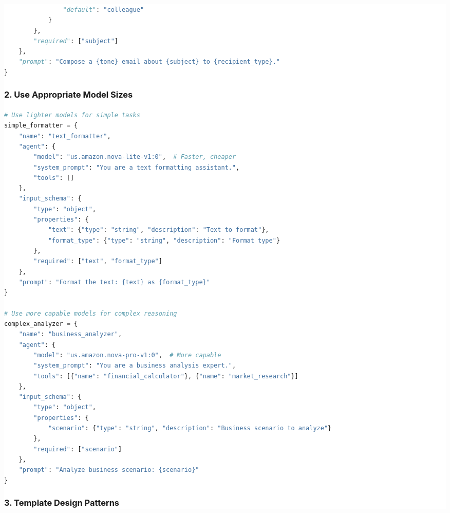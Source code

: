 ```python
                "default": "colleague"
            }
        },
        "required": ["subject"]
    },
    "prompt": "Compose a {tone} email about {subject} to {recipient_type}."
}
```

### 2. Use Appropriate Model Sizes

```python
# Use lighter models for simple tasks
simple_formatter = {
    "name": "text_formatter", 
    "agent": {
        "model": "us.amazon.nova-lite-v1:0",  # Faster, cheaper
        "system_prompt": "You are a text formatting assistant.",
        "tools": []
    },
    "input_schema": {
        "type": "object",
        "properties": {
            "text": {"type": "string", "description": "Text to format"},
            "format_type": {"type": "string", "description": "Format type"}
        },
        "required": ["text", "format_type"]
    },
    "prompt": "Format the text: {text} as {format_type}"
}

# Use more capable models for complex reasoning
complex_analyzer = {
    "name": "business_analyzer",
    "agent": {
        "model": "us.amazon.nova-pro-v1:0",  # More capable
        "system_prompt": "You are a business analysis expert.",
        "tools": [{"name": "financial_calculator"}, {"name": "market_research"}]
    },
    "input_schema": {
        "type": "object",
        "properties": {
            "scenario": {"type": "string", "description": "Business scenario to analyze"}
        },
        "required": ["scenario"]
    },
    "prompt": "Analyze business scenario: {scenario}"
}
```

### 3. Template Design Patterns

